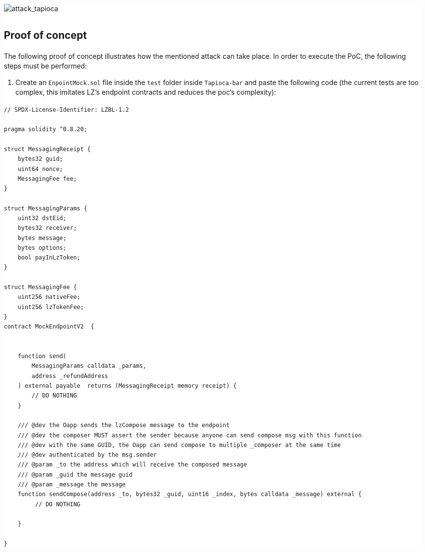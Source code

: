 ![attack_tapioca](https://github.com/sherlock-audit/2024-02-tapioca-0xadrii/assets/56537955/040b7b28-7eae-4948-b909-9d15ad5833d0)

## Proof of concept

The following proof of concept illustrates how the mentioned attack can take place. In order to execute the PoC, the following steps must be performed:

1. Create an `EnpointMock.sol` file inside the `test` folder inside `Tapioca-bar` and paste the following code (the current tests are too complex, this imitates LZ’s endpoint contracts and reduces the poc’s complexity):

```solidity
// SPDX-License-Identifier: LZBL-1.2

pragma solidity ^0.8.20;

struct MessagingReceipt {
    bytes32 guid;
    uint64 nonce;
    MessagingFee fee;
}

struct MessagingParams {
    uint32 dstEid;
    bytes32 receiver;
    bytes message;
    bytes options; 
    bool payInLzToken;
}

struct MessagingFee {
    uint256 nativeFee;
    uint256 lzTokenFee;
}
contract MockEndpointV2  {

  
    function send(
        MessagingParams calldata _params,
        address _refundAddress
    ) external payable  returns (MessagingReceipt memory receipt) {
        // DO NOTHING
    }

    /// @dev the Oapp sends the lzCompose message to the endpoint
    /// @dev the composer MUST assert the sender because anyone can send compose msg with this function
    /// @dev with the same GUID, the Oapp can send compose to multiple _composer at the same time
    /// @dev authenticated by the msg.sender
    /// @param _to the address which will receive the composed message
    /// @param _guid the message guid
    /// @param _message the message
    function sendCompose(address _to, bytes32 _guid, uint16 _index, bytes calldata _message) external {
         // DO NOTHING
        
    }
  
}

```
